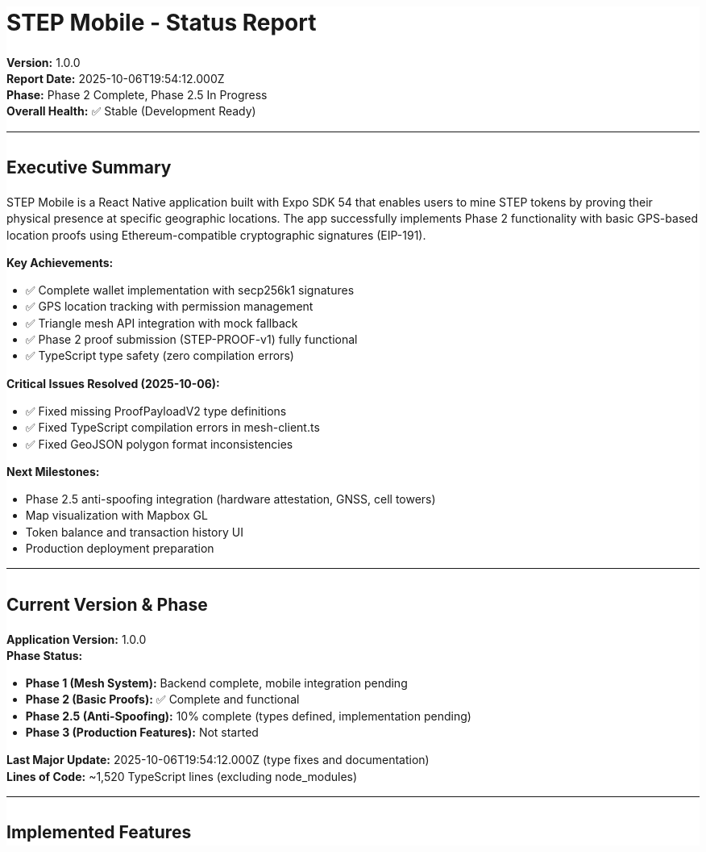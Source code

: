 # STEP Mobile - Status Report

**Version:** 1.0.0  
**Report Date:** 2025-10-06T19:54:12.000Z  
**Phase:** Phase 2 Complete, Phase 2.5 In Progress  
**Overall Health:** ✅ Stable (Development Ready)

---

## Executive Summary

STEP Mobile is a React Native application built with Expo SDK 54 that enables users to mine STEP tokens by proving their physical presence at specific geographic locations. The app successfully implements Phase 2 functionality with basic GPS-based location proofs using Ethereum-compatible cryptographic signatures (EIP-191).

**Key Achievements:**
- ✅ Complete wallet implementation with secp256k1 signatures
- ✅ GPS location tracking with permission management
- ✅ Triangle mesh API integration with mock fallback
- ✅ Phase 2 proof submission (STEP-PROOF-v1) fully functional
- ✅ TypeScript type safety (zero compilation errors)

**Critical Issues Resolved (2025-10-06):**
- ✅ Fixed missing ProofPayloadV2 type definitions
- ✅ Fixed TypeScript compilation errors in mesh-client.ts
- ✅ Fixed GeoJSON polygon format inconsistencies

**Next Milestones:**
- Phase 2.5 anti-spoofing integration (hardware attestation, GNSS, cell towers)
- Map visualization with Mapbox GL
- Token balance and transaction history UI
- Production deployment preparation

---

## Current Version & Phase

**Application Version:** 1.0.0  
**Phase Status:**
- **Phase 1 (Mesh System):** Backend complete, mobile integration pending
- **Phase 2 (Basic Proofs):** ✅ Complete and functional
- **Phase 2.5 (Anti-Spoofing):** 10% complete (types defined, implementation pending)
- **Phase 3 (Production Features):** Not started

**Last Major Update:** 2025-10-06T19:54:12.000Z (type fixes and documentation)  
**Lines of Code:** ~1,520 TypeScript lines (excluding node_modules)

---

## Implemented Features
